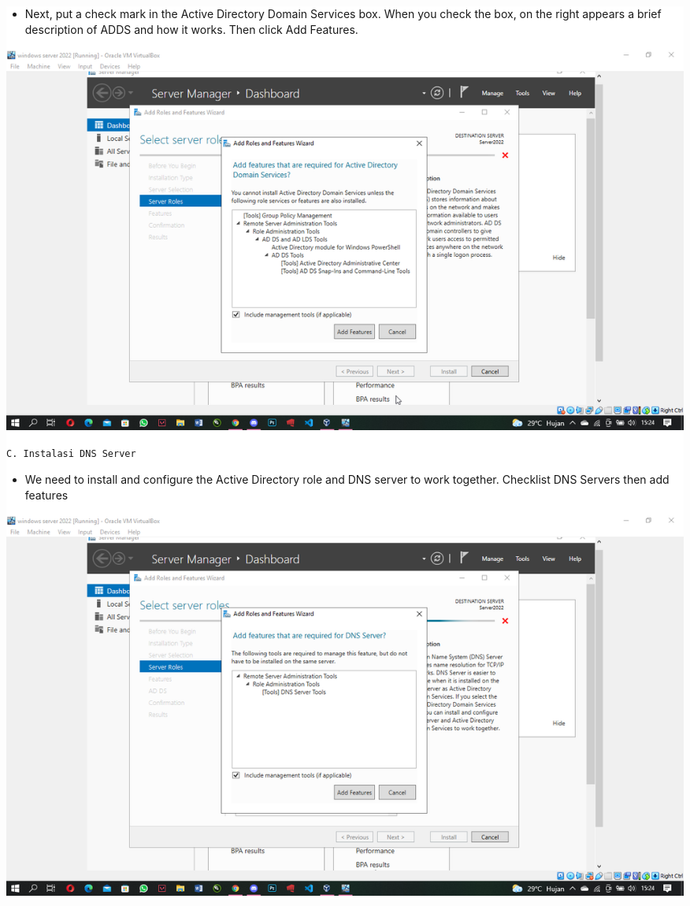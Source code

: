 * Next, put a check mark in the Active Directory Domain Services box. When you check the box, on the right appears a brief description of ADDS and how it works. Then click Add Features.

![](Gambar/41.png)

```
C. Instalasi DNS Server
```

* We need to install and configure the Active Directory role and DNS server to work together. Checklist DNS Servers then add features

![](Gambar/42.png)
